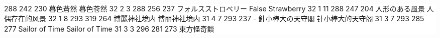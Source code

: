<td>288</td>
<td>242</td>
<td>230</td>
<td>暮色蒼然</td>
<td>暮色苍然</td>
<td>32</td>
<td>2</td>
<td>3
</td></tr>
<tr>
<td>288</td>
<td>256</td>
<td>237</td>
<td>フォルスストロベリー</td>
<td>False Strawberry</td>
<td>32</td>
<td>1</td>
<td>11
</td></tr>
<tr>
<td>288</td>
<td>247</td>
<td>204</td>
<td>人形のある風景</td>
<td>人偶存在的风景</td>
<td>32</td>
<td>1</td>
<td>8
</td></tr>
<tr>
<td>293</td>
<td>319</td>
<td>264</td>
<td>博麗神社境内</td>
<td>博丽神社境内</td>
<td>31</td>
<td>4</td>
<td>7
</td></tr>
<tr>
<td>293</td>
<td>237</td>
<td>-</td>
<td>針小棒大の天守閣</td>
<td>针小棒大的天守阁</td>
<td>31</td>
<td>3</td>
<td>7
</td></tr>
<tr>
<td>293</td>
<td>285</td>
<td>277</td>
<td>Sailor of Time</td>
<td>Sailor of Time</td>
<td>31</td>
<td>3</td>
<td>3
</td></tr>
<tr>
<td>296</td>
<td>281</td>
<td>273</td>
<td>東方怪奇談</td>
